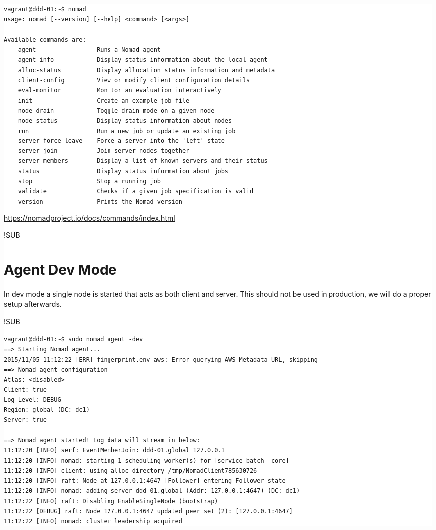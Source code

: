 ```
vagrant@ddd-01:~$ nomad
usage: nomad [--version] [--help] <command> [<args>]

Available commands are:
    agent                 Runs a Nomad agent
    agent-info            Display status information about the local agent
    alloc-status          Display allocation status information and metadata
    client-config         View or modify client configuration details
    eval-monitor          Monitor an evaluation interactively
    init                  Create an example job file
    node-drain            Toggle drain mode on a given node
    node-status           Display status information about nodes
    run                   Run a new job or update an existing job
    server-force-leave    Force a server into the 'left' state
    server-join           Join server nodes together
    server-members        Display a list of known servers and their status
    status                Display status information about jobs
    stop                  Stop a running job
    validate              Checks if a given job specification is valid
    version               Prints the Nomad version
```

https://nomadproject.io/docs/commands/index.html

!SUB
# Agent Dev Mode
In dev mode a single node is started that acts as both client and server.
This should not be used in production, we will do a proper setup afterwards.

!SUB
```
vagrant@ddd-01:~$ sudo nomad agent -dev
==> Starting Nomad agent...
2015/11/05 11:12:22 [ERR] fingerprint.env_aws: Error querying AWS Metadata URL, skipping
==> Nomad agent configuration:
Atlas: <disabled>
Client: true
Log Level: DEBUG
Region: global (DC: dc1)
Server: true

==> Nomad agent started! Log data will stream in below:
11:12:20 [INFO] serf: EventMemberJoin: ddd-01.global 127.0.0.1
11:12:20 [INFO] nomad: starting 1 scheduling worker(s) for [service batch _core]
11:12:20 [INFO] client: using alloc directory /tmp/NomadClient785630726
11:12:20 [INFO] raft: Node at 127.0.0.1:4647 [Follower] entering Follower state
11:12:20 [INFO] nomad: adding server ddd-01.global (Addr: 127.0.0.1:4647) (DC: dc1)
11:12:22 [INFO] raft: Disabling EnableSingleNode (bootstrap)
11:12:22 [DEBUG] raft: Node 127.0.0.1:4647 updated peer set (2): [127.0.0.1:4647]
11:12:22 [INFO] nomad: cluster leadership acquired
```
